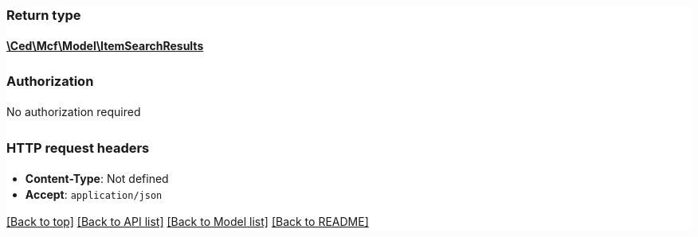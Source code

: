 ### Return type

[**\Ced\Mcf\Model\ItemSearchResults**](../Model/ItemSearchResults.md)

### Authorization

No authorization required

### HTTP request headers

- **Content-Type**: Not defined
- **Accept**: `application/json`

[[Back to top]](#) [[Back to API list]](../../README.md#endpoints)
[[Back to Model list]](../../README.md#models)
[[Back to README]](../../README.md)
